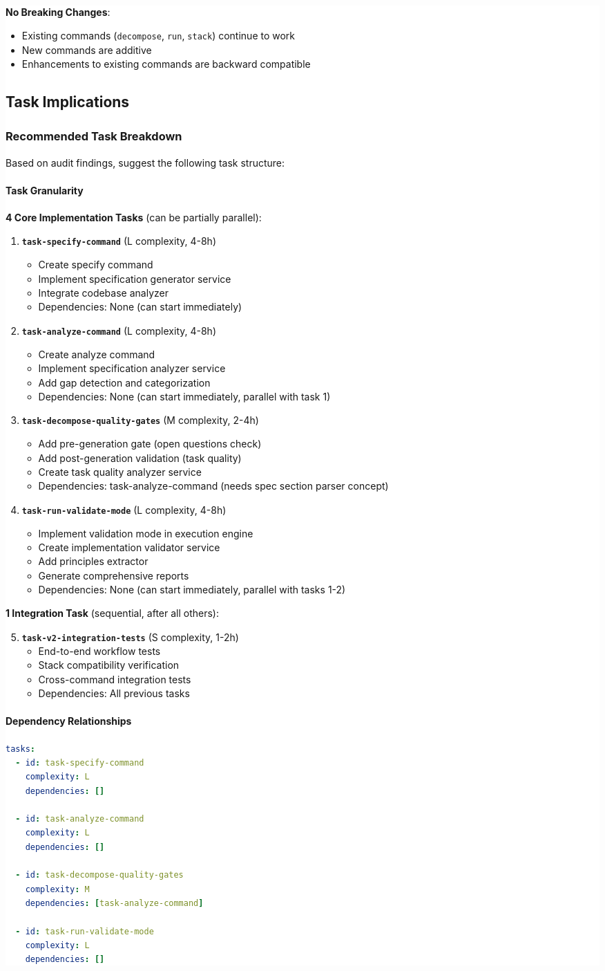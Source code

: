 **No Breaking Changes**:
- Existing commands (`decompose`, `run`, `stack`) continue to work
- New commands are additive
- Enhancements to existing commands are backward compatible

## Task Implications

### Recommended Task Breakdown

Based on audit findings, suggest the following task structure:

#### Task Granularity

**4 Core Implementation Tasks** (can be partially parallel):

1. **`task-specify-command`** (L complexity, 4-8h)
   - Create specify command
   - Implement specification generator service
   - Integrate codebase analyzer
   - Dependencies: None (can start immediately)

2. **`task-analyze-command`** (L complexity, 4-8h)
   - Create analyze command
   - Implement specification analyzer service
   - Add gap detection and categorization
   - Dependencies: None (can start immediately, parallel with task 1)

3. **`task-decompose-quality-gates`** (M complexity, 2-4h)
   - Add pre-generation gate (open questions check)
   - Add post-generation validation (task quality)
   - Create task quality analyzer service
   - Dependencies: task-analyze-command (needs spec section parser concept)

4. **`task-run-validate-mode`** (L complexity, 4-8h)
   - Implement validation mode in execution engine
   - Create implementation validator service
   - Add principles extractor
   - Generate comprehensive reports
   - Dependencies: None (can start immediately, parallel with tasks 1-2)

**1 Integration Task** (sequential, after all others):

5. **`task-v2-integration-tests`** (S complexity, 1-2h)
   - End-to-end workflow tests
   - Stack compatibility verification
   - Cross-command integration tests
   - Dependencies: All previous tasks

#### Dependency Relationships

```yaml
tasks:
  - id: task-specify-command
    complexity: L
    dependencies: []

  - id: task-analyze-command
    complexity: L
    dependencies: []

  - id: task-decompose-quality-gates
    complexity: M
    dependencies: [task-analyze-command]

  - id: task-run-validate-mode
    complexity: L
    dependencies: []
```